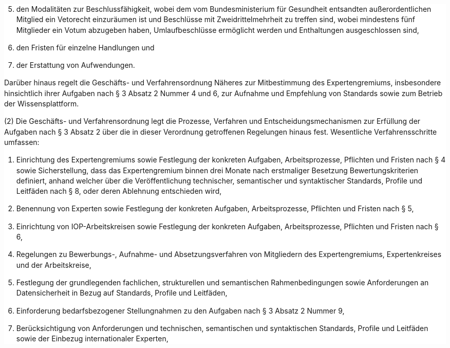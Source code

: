 5.  den Modalitäten zur Beschlussfähigkeit, wobei dem vom
    Bundesministerium für Gesundheit entsandten außerordentlichen Mitglied
    ein Vetorecht einzuräumen ist und Beschlüsse mit Zweidrittelmehrheit
    zu treffen sind, wobei mindestens fünf Mitglieder ein Votum abzugeben
    haben, Umlaufbeschlüsse ermöglicht werden und Enthaltungen
    ausgeschlossen sind,


6.  den Fristen für einzelne Handlungen und


7.  der Erstattung von Aufwendungen.



Darüber hinaus regelt die Geschäfts- und Verfahrensordnung Näheres zur
Mitbestimmung des Expertengremiums, insbesondere hinsichtlich ihrer
Aufgaben nach § 3 Absatz 2 Nummer 4 und 6, zur Aufnahme und Empfehlung
von Standards sowie zum Betrieb der Wissensplattform.

(2) Die Geschäfts- und Verfahrensordnung legt die Prozesse, Verfahren
und Entscheidungsmechanismen zur Erfüllung der Aufgaben nach § 3
Absatz 2 über die in dieser Verordnung getroffenen Regelungen hinaus
fest. Wesentliche Verfahrensschritte umfassen:

1.  Einrichtung des Expertengremiums sowie Festlegung der konkreten
    Aufgaben, Arbeitsprozesse, Pflichten und Fristen nach § 4 sowie
    Sicherstellung, dass das Expertengremium binnen drei Monate nach
    erstmaliger Besetzung Bewertungskriterien definiert, anhand welcher
    über die Veröffentlichung technischer, semantischer und syntaktischer
    Standards, Profile und Leitfäden nach § 8, oder deren Ablehnung
    entschieden wird,


2.  Benennung von Experten sowie Festlegung der konkreten Aufgaben,
    Arbeitsprozesse, Pflichten und Fristen nach § 5,


3.  Einrichtung von IOP-Arbeitskreisen sowie Festlegung der konkreten
    Aufgaben, Arbeitsprozesse, Pflichten und Fristen nach § 6,


4.  Regelungen zu Bewerbungs-, Aufnahme- und Absetzungsverfahren von
    Mitgliedern des Expertengremiums, Expertenkreises und der
    Arbeitskreise,


5.  Festlegung der grundlegenden fachlichen, strukturellen und
    semantischen Rahmenbedingungen sowie Anforderungen an Datensicherheit
    in Bezug auf Standards, Profile und Leitfäden,


6.  Einforderung bedarfsbezogener Stellungnahmen zu den Aufgaben nach § 3
    Absatz 2 Nummer 9,


7.  Berücksichtigung von Anforderungen und technischen, semantischen und
    syntaktischen Standards, Profile und Leitfäden sowie der Einbezug
    internationaler Experten,


